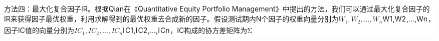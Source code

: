 <p>方法四：最大化复合因子IR。根据Qian在《Quantitative Equity Portfolio
Management》中提出的方法，我们可以通过最大化复合因子的IR来获得因子最优权重，利用求解得到的最优权重去合成新的因子。假设测试期内N个因子的权重向量分别为<span class="katex--inline"><span class="katex"><span class="katex-mathml"><math><semantics><mrow><msub><mi>W</mi><mn>1</mn></msub><mo separator="true">,</mo><msub><mi>W</mi><mn>2</mn></msub><mo separator="true">,</mo><mi mathvariant="normal">.</mi><mi mathvariant="normal">.</mi><mi mathvariant="normal">.</mi><mo separator="true">,</mo><msub><mi>W</mi><mi>n</mi></msub></mrow><annotation encoding="application/x-tex">W_1,W_2,...,W_n</annotation></semantics></math></span><span class="katex-html" aria-hidden="true"><span class="strut" style="height: 0.68333em;"></span><span class="strut bottom" style="height: 0.87777em; vertical-align: -0.19444em;"></span><span class="base"><span class="mord"><span class="mord mathit" style="margin-right: 0.13889em;">W</span><span class="msupsub"><span class="vlist-t vlist-t2"><span class="vlist-r"><span class="vlist" style="height: 0.301108em;"><span class="" style="top: -2.55em; margin-left: -0.13889em; margin-right: 0.05em;"><span class="pstrut" style="height: 2.7em;"></span><span class="sizing reset-size6 size3 mtight"><span class="mord mathrm mtight">1</span></span></span></span><span class="vlist-s">​</span></span><span class="vlist-r"><span class="vlist" style="height: 0.15em;"></span></span></span></span></span><span class="mpunct">,</span><span class="mord"><span class="mord mathit" style="margin-right: 0.13889em;">W</span><span class="msupsub"><span class="vlist-t vlist-t2"><span class="vlist-r"><span class="vlist" style="height: 0.301108em;"><span class="" style="top: -2.55em; margin-left: -0.13889em; margin-right: 0.05em;"><span class="pstrut" style="height: 2.7em;"></span><span class="sizing reset-size6 size3 mtight"><span class="mord mathrm mtight">2</span></span></span></span><span class="vlist-s">​</span></span><span class="vlist-r"><span class="vlist" style="height: 0.15em;"></span></span></span></span></span><span class="mpunct">,</span><span class="mord mathrm">.</span><span class="mord mathrm">.</span><span class="mord mathrm">.</span><span class="mpunct">,</span><span class="mord"><span class="mord mathit" style="margin-right: 0.13889em;">W</span><span class="msupsub"><span class="vlist-t vlist-t2"><span class="vlist-r"><span class="vlist" style="height: 0.151392em;"><span class="" style="top: -2.55em; margin-left: -0.13889em; margin-right: 0.05em;"><span class="pstrut" style="height: 2.7em;"></span><span class="sizing reset-size6 size3 mtight"><span class="mord mathit mtight">n</span></span></span></span><span class="vlist-s">​</span></span><span class="vlist-r"><span class="vlist" style="height: 0.15em;"></span></span></span></span></span></span></span></span></span>，因子IC值的向量分别为<span class="katex--inline"><span class="katex"><span class="katex-mathml"><math><semantics><mrow><mi>I</mi><msub><mi>C</mi><mn>1</mn></msub><mo separator="true">,</mo><mi>I</mi><msub><mi>C</mi><mn>2</mn></msub><mo separator="true">,</mo><mi mathvariant="normal">.</mi><mi mathvariant="normal">.</mi><mi mathvariant="normal">.</mi><mo separator="true">,</mo><mi>I</mi><msub><mi>C</mi><mi>n</mi></msub></mrow><annotation encoding="application/x-tex">IC_1,IC_2,...,IC_n</annotation></semantics></math></span><span class="katex-html" aria-hidden="true"><span class="strut" style="height: 0.68333em;"></span><span class="strut bottom" style="height: 0.87777em; vertical-align: -0.19444em;"></span><span class="base"><span class="mord mathit" style="margin-right: 0.07847em;">I</span><span class="mord"><span class="mord mathit" style="margin-right: 0.07153em;">C</span><span class="msupsub"><span class="vlist-t vlist-t2"><span class="vlist-r"><span class="vlist" style="height: 0.301108em;"><span class="" style="top: -2.55em; margin-left: -0.07153em; margin-right: 0.05em;"><span class="pstrut" style="height: 2.7em;"></span><span class="sizing reset-size6 size3 mtight"><span class="mord mathrm mtight">1</span></span></span></span><span class="vlist-s">​</span></span><span class="vlist-r"><span class="vlist" style="height: 0.15em;"></span></span></span></span></span><span class="mpunct">,</span><span class="mord mathit" style="margin-right: 0.07847em;">I</span><span class="mord"><span class="mord mathit" style="margin-right: 0.07153em;">C</span><span class="msupsub"><span class="vlist-t vlist-t2"><span class="vlist-r"><span class="vlist" style="height: 0.301108em;"><span class="" style="top: -2.55em; margin-left: -0.07153em; margin-right: 0.05em;"><span class="pstrut" style="height: 2.7em;"></span><span class="sizing reset-size6 size3 mtight"><span class="mord mathrm mtight">2</span></span></span></span><span class="vlist-s">​</span></span><span class="vlist-r"><span class="vlist" style="height: 0.15em;"></span></span></span></span></span><span class="mpunct">,</span><span class="mord mathrm">.</span><span class="mord mathrm">.</span><span class="mord mathrm">.</span><span class="mpunct">,</span><span class="mord mathit" style="margin-right: 0.07847em;">I</span><span class="mord"><span class="mord mathit" style="margin-right: 0.07153em;">C</span><span class="msupsub"><span class="vlist-t vlist-t2"><span class="vlist-r"><span class="vlist" style="height: 0.151392em;"><span class="" style="top: -2.55em; margin-left: -0.07153em; margin-right: 0.05em;"><span class="pstrut" style="height: 2.7em;"></span><span class="sizing reset-size6 size3 mtight"><span class="mord mathit mtight">n</span></span></span></span><span class="vlist-s">​</span></span><span class="vlist-r"><span class="vlist" style="height: 0.15em;"></span></span></span></span></span></span></span></span></span>，IC构成的协方差矩阵为<span class="katex--inline"><span class="katex"><span class="katex-mathml"><math><semantics><mrow><mi mathvariant="normal">Σ</mi></mrow><annotation encoding="application/x-tex">\Sigma</annotation></semantics></math></span>